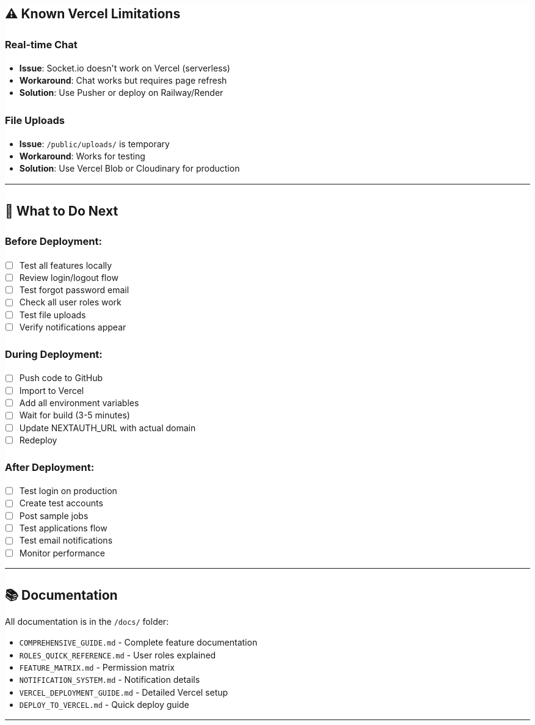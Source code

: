 ## ⚠️ Known Vercel Limitations

### Real-time Chat
- **Issue**: Socket.io doesn't work on Vercel (serverless)
- **Workaround**: Chat works but requires page refresh
- **Solution**: Use Pusher or deploy on Railway/Render

### File Uploads
- **Issue**: `/public/uploads/` is temporary
- **Workaround**: Works for testing
- **Solution**: Use Vercel Blob or Cloudinary for production

---

## 🎯 What to Do Next

### Before Deployment:
- [ ] Test all features locally
- [ ] Review login/logout flow
- [ ] Test forgot password email
- [ ] Check all user roles work
- [ ] Test file uploads
- [ ] Verify notifications appear

### During Deployment:
- [ ] Push code to GitHub
- [ ] Import to Vercel
- [ ] Add all environment variables
- [ ] Wait for build (3-5 minutes)
- [ ] Update NEXTAUTH_URL with actual domain
- [ ] Redeploy

### After Deployment:
- [ ] Test login on production
- [ ] Create test accounts
- [ ] Post sample jobs
- [ ] Test applications flow
- [ ] Test email notifications
- [ ] Monitor performance

---

## 📚 Documentation

All documentation is in the `/docs/` folder:

- `COMPREHENSIVE_GUIDE.md` - Complete feature documentation
- `ROLES_QUICK_REFERENCE.md` - User roles explained
- `FEATURE_MATRIX.md` - Permission matrix
- `NOTIFICATION_SYSTEM.md` - Notification details
- `VERCEL_DEPLOYMENT_GUIDE.md` - Detailed Vercel setup
- `DEPLOY_TO_VERCEL.md` - Quick deploy guide

---